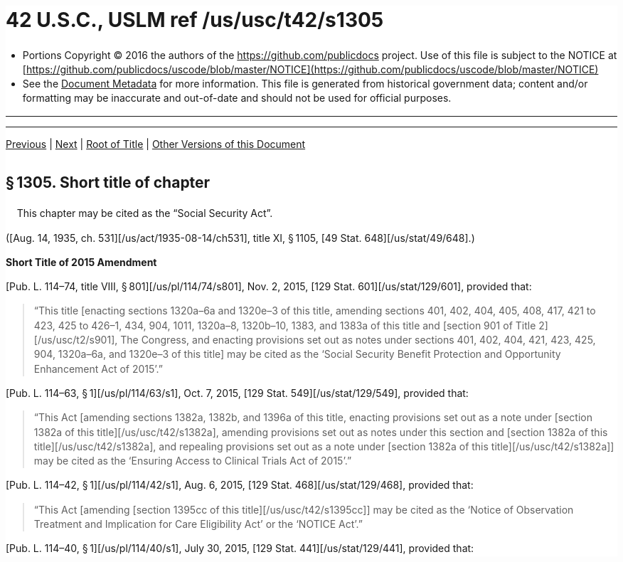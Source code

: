 ---
---

# 42 U.S.C., USLM ref /us/usc/t42/s1305

* Portions Copyright © 2016 the authors of the https://github.com/publicdocs project.
  Use of this file is subject to the NOTICE at [https://github.com/publicdocs/uscode/blob/master/NOTICE](https://github.com/publicdocs/uscode/blob/master/NOTICE)
* See the [Document Metadata](././../../../../../..//README.md) for more information.
  This file is generated from historical government data; content and/or formatting may be inaccurate and out-of-date and should not be used for official purposes.

----------
----------

[Previous](./../../../../../..//us/usc/t42/ch7/schXI/ptA/m__us_usc_t42_s1304.md) | [Next](./../../../../../..//us/usc/t42/ch7/schXI/ptA/m__us_usc_t42_s1306.md) | [Root of Title](./../../../../../../) | [Other Versions of this Document](https://publicdocs.github.io/go/links?ns=uslm&ref=%2Fus%2Fusc%2Ft42%2Fs1305)

## § 1305. Short title of chapter

    This chapter may be cited as the “Social Security Act”.

([Aug. 14, 1935, ch. 531][/us/act/1935-08-14/ch531], title XI, § 1105, [49 Stat. 648][/us/stat/49/648].)

 __Short Title of 2015 Amendment__ 

[Pub. L. 114–74, title VIII, § 801][/us/pl/114/74/s801], Nov. 2, 2015, [129 Stat. 601][/us/stat/129/601], provided that: 

> “This title \[enacting sections 1320a–6a and 1320e–3 of this title, amending sections 401, 402, 404, 405, 408, 417, 421 to 423, 425 to 426–1, 434, 904, 1011, 1320a–8, 1320b–10, 1383, and 1383a of this title and [section 901 of Title 2][/us/usc/t2/s901], The Congress, and enacting provisions set out as notes under sections 401, 402, 404, 421, 423, 425, 904, 1320a–6a, and 1320e–3 of this title\] may be cited as the ‘Social Security Benefit Protection and Opportunity Enhancement Act of 2015’.”

[Pub. L. 114–63, § 1][/us/pl/114/63/s1], Oct. 7, 2015, [129 Stat. 549][/us/stat/129/549], provided that: 

> “This Act \[amending sections 1382a, 1382b, and 1396a of this title, enacting provisions set out as a note under [section 1382a of this title][/us/usc/t42/s1382a], amending provisions set out as notes under this section and [section 1382a of this title][/us/usc/t42/s1382a], and repealing provisions set out as a note under [section 1382a of this title][/us/usc/t42/s1382a]\] may be cited as the ‘Ensuring Access to Clinical Trials Act of 2015’.”

[Pub. L. 114–42, § 1][/us/pl/114/42/s1], Aug. 6, 2015, [129 Stat. 468][/us/stat/129/468], provided that: 

> “This Act \[amending [section 1395cc of this title][/us/usc/t42/s1395cc]\] may be cited as the ‘Notice of Observation Treatment and Implication for Care Eligibility Act’ or the ‘NOTICE Act’.”

[Pub. L. 114–40, § 1][/us/pl/114/40/s1], July 30, 2015, [129 Stat. 441][/us/stat/129/441], provided that: 
